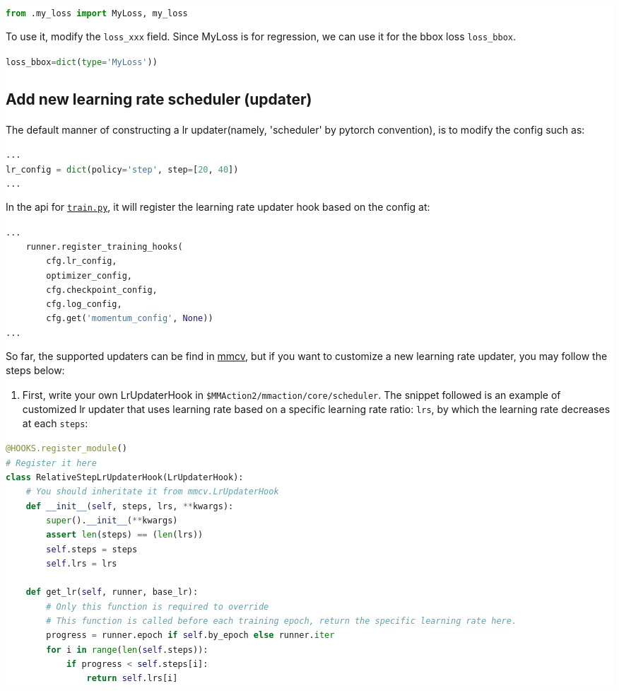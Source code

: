 ```python
from .my_loss import MyLoss, my_loss
```

To use it, modify the `loss_xxx` field. Since MyLoss is for regression, we can use it for the bbox loss `loss_bbox`.

```python
loss_bbox=dict(type='MyLoss'))
```

## Add new learning rate scheduler (updater)

The default manner of constructing a lr updater(namely, 'scheduler' by pytorch convention), is to modify the config such as:

```python
...
lr_config = dict(policy='step', step=[20, 40])
...
```

In the api for [`train.py`](/mmaction/apis/train.py), it will register the learning rate updater hook based on the config at:

```python
...
    runner.register_training_hooks(
        cfg.lr_config,
        optimizer_config,
        cfg.checkpoint_config,
        cfg.log_config,
        cfg.get('momentum_config', None))
...
```

So far, the supported updaters can be find in [mmcv](https://github.com/open-mmlab/mmcv/blob/master/mmcv/runner/hooks/lr_updater.py), but if you want to customize a new learning rate updater, you may follow the steps below:

1. First, write your own LrUpdaterHook in `$MMAction2/mmaction/core/scheduler`. The snippet followed is an example of customized lr updater that uses learning rate based on a specific learning rate ratio: `lrs`, by which the learning rate decreases at each `steps`:

```python
@HOOKS.register_module()
# Register it here
class RelativeStepLrUpdaterHook(LrUpdaterHook):
    # You should inheritate it from mmcv.LrUpdaterHook
    def __init__(self, steps, lrs, **kwargs):
        super().__init__(**kwargs)
        assert len(steps) == (len(lrs))
        self.steps = steps
        self.lrs = lrs

    def get_lr(self, runner, base_lr):
        # Only this function is required to override
        # This function is called before each training epoch, return the specific learning rate here.
        progress = runner.epoch if self.by_epoch else runner.iter
        for i in range(len(self.steps)):
            if progress < self.steps[i]:
                return self.lrs[i]
```
